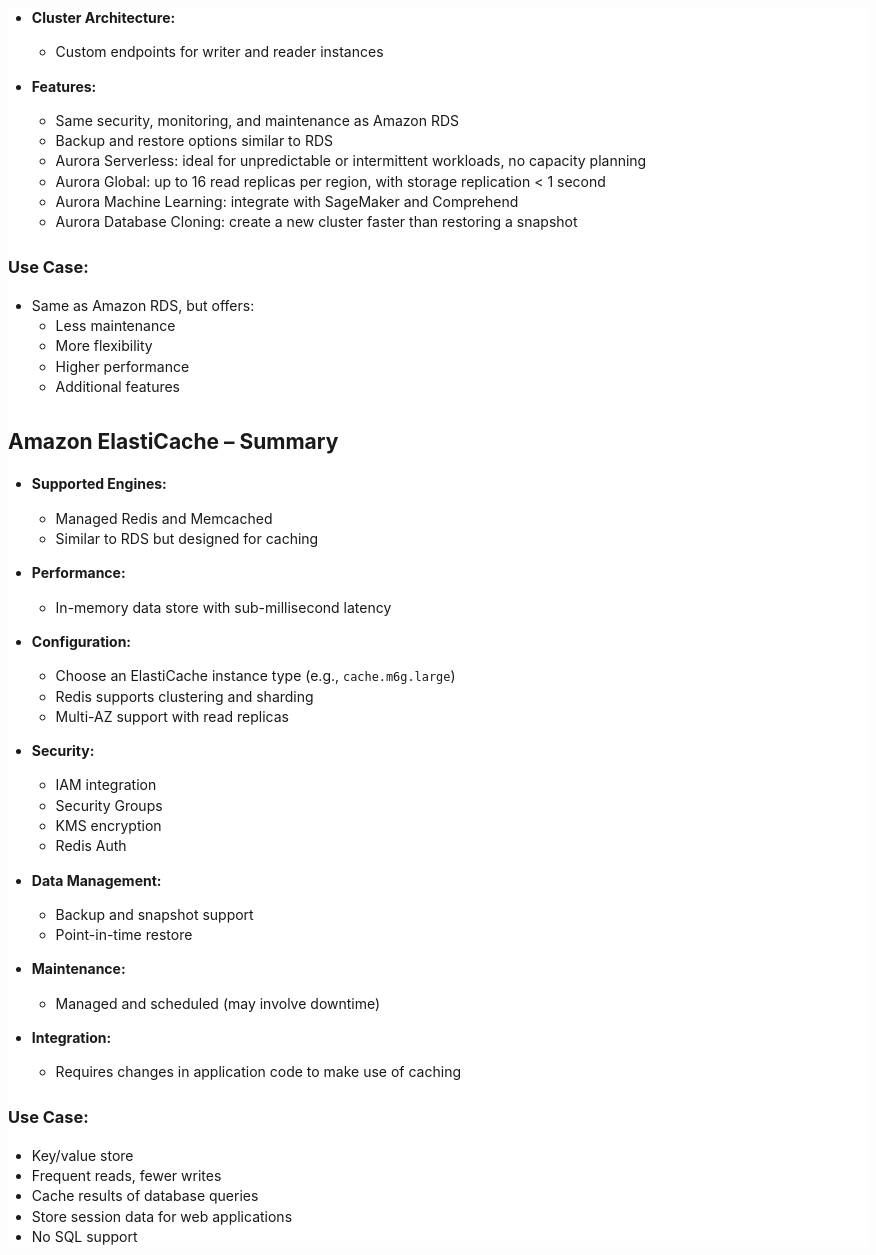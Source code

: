 - **Cluster Architecture:**
  - Custom endpoints for writer and reader instances

- **Features:**
  - Same security, monitoring, and maintenance as Amazon RDS
  - Backup and restore options similar to RDS
  - Aurora Serverless: ideal for unpredictable or intermittent workloads, no capacity planning
  - Aurora Global: up to 16 read replicas per region, with storage replication < 1 second
  - Aurora Machine Learning: integrate with SageMaker and Comprehend
  - Aurora Database Cloning: create a new cluster faster than restoring a snapshot

### Use Case:
- Same as Amazon RDS, but offers:
  - Less maintenance
  - More flexibility
  - Higher performance
  - Additional features

## Amazon ElastiCache – Summary

- **Supported Engines:**
  - Managed Redis and Memcached
  - Similar to RDS but designed for caching

- **Performance:**
  - In-memory data store with sub-millisecond latency

- **Configuration:**
  - Choose an ElastiCache instance type (e.g., `cache.m6g.large`)
  - Redis supports clustering and sharding
  - Multi-AZ support with read replicas

- **Security:**
  - IAM integration
  - Security Groups
  - KMS encryption
  - Redis Auth

- **Data Management:**
  - Backup and snapshot support
  - Point-in-time restore

- **Maintenance:**
  - Managed and scheduled (may involve downtime)

- **Integration:**
  - Requires changes in application code to make use of caching

### Use Case:
- Key/value store
- Frequent reads, fewer writes
- Cache results of database queries
- Store session data for web applications
- No SQL support
